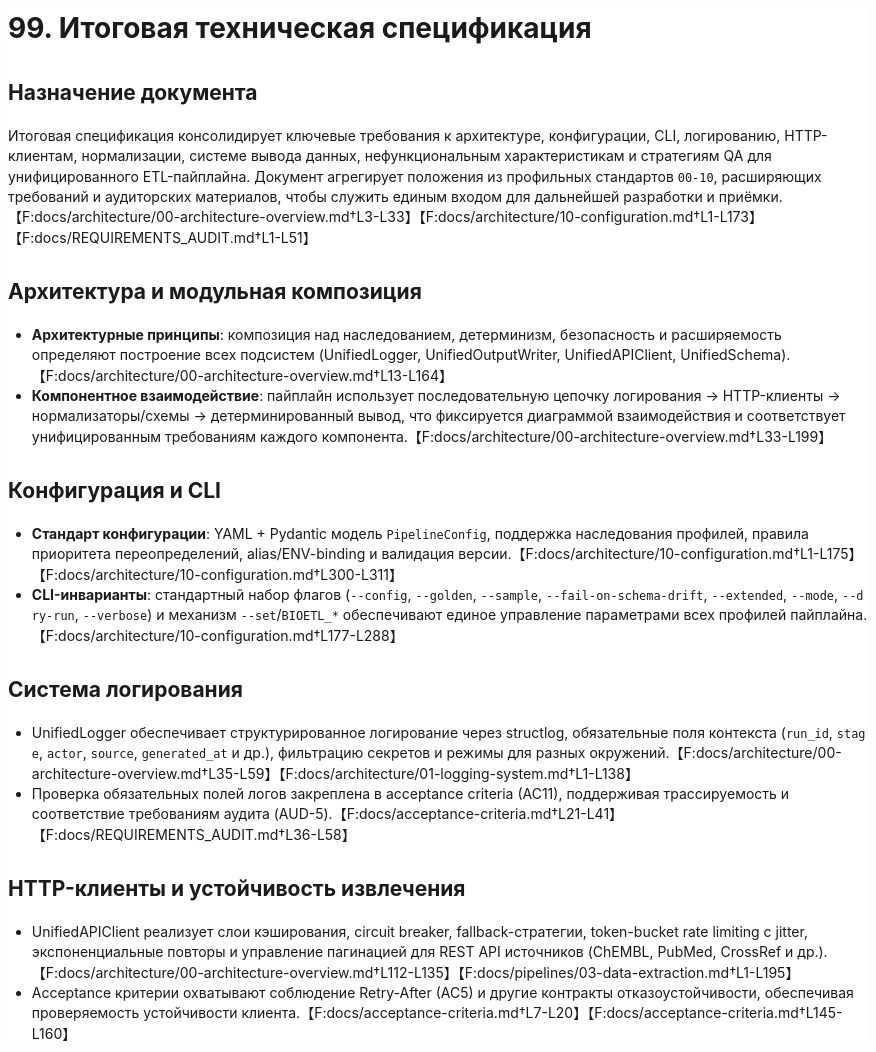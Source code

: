 # 99. Итоговая техническая спецификация

## Назначение документа

Итоговая спецификация консолидирует ключевые требования к архитектуре, конфигурации, CLI, логированию, HTTP-клиентам, нормализации, системе вывода данных, нефункциональным характеристикам и стратегиям QA для унифицированного ETL-пайплайна. Документ агрегирует положения из профильных стандартов `00-10`, расширяющих требований и аудиторских материалов, чтобы служить единым входом для дальнейшей разработки и приёмки.【F:docs/architecture/00-architecture-overview.md†L3-L33】【F:docs/architecture/10-configuration.md†L1-L173】【F:docs/REQUIREMENTS_AUDIT.md†L1-L51】

## Архитектура и модульная композиция

- **Архитектурные принципы**: композиция над наследованием, детерминизм, безопасность и расширяемость определяют построение всех подсистем (UnifiedLogger, UnifiedOutputWriter, UnifiedAPIClient, UnifiedSchema).【F:docs/architecture/00-architecture-overview.md†L13-L164】
- **Компонентное взаимодействие**: пайплайн использует последовательную цепочку логирования → HTTP-клиенты → нормализаторы/схемы → детерминированный вывод, что фиксируется диаграммой взаимодействия и соответствует унифицированным требованиям каждого компонента.【F:docs/architecture/00-architecture-overview.md†L33-L199】

## Конфигурация и CLI

- **Стандарт конфигурации**: YAML + Pydantic модель `PipelineConfig`, поддержка наследования профилей, правила приоритета переопределений, alias/ENV-binding и валидация версии.【F:docs/architecture/10-configuration.md†L1-L175】【F:docs/architecture/10-configuration.md†L300-L311】
- **CLI-инварианты**: стандартный набор флагов (`--config`, `--golden`, `--sample`, `--fail-on-schema-drift`, `--extended`, `--mode`, `--dry-run`, `--verbose`) и механизм `--set`/`BIOETL_*` обеспечивают единое управление параметрами всех профилей пайплайна.【F:docs/architecture/10-configuration.md†L177-L288】

## Система логирования

- UnifiedLogger обеспечивает структурированное логирование через structlog, обязательные поля контекста (`run_id`, `stage`, `actor`, `source`, `generated_at` и др.), фильтрацию секретов и режимы для разных окружений.【F:docs/architecture/00-architecture-overview.md†L35-L59】【F:docs/architecture/01-logging-system.md†L1-L138】
- Проверка обязательных полей логов закреплена в acceptance criteria (AC11), поддерживая трассируемость и соответствие требованиям аудита (AUD-5).【F:docs/acceptance-criteria.md†L21-L41】【F:docs/REQUIREMENTS_AUDIT.md†L36-L58】

## HTTP-клиенты и устойчивость извлечения

- UnifiedAPIClient реализует слои кэширования, circuit breaker, fallback-стратегии, token-bucket rate limiting с jitter, экспоненциальные повторы и управление пагинацией для REST API источников (ChEMBL, PubMed, CrossRef и др.).【F:docs/architecture/00-architecture-overview.md†L112-L135】【F:docs/pipelines/03-data-extraction.md†L1-L195】
- Acceptance критерии охватывают соблюдение Retry-After (AC5) и другие контракты отказоустойчивости, обеспечивая проверяемость устойчивости клиента.【F:docs/acceptance-criteria.md†L7-L20】【F:docs/acceptance-criteria.md†L145-L160】
